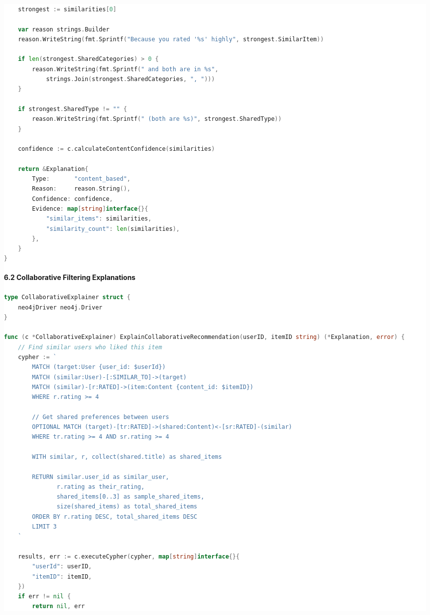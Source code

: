 ```go
    strongest := similarities[0]
    
    var reason strings.Builder
    reason.WriteString(fmt.Sprintf("Because you rated '%s' highly", strongest.SimilarItem))
    
    if len(strongest.SharedCategories) > 0 {
        reason.WriteString(fmt.Sprintf(" and both are in %s", 
            strings.Join(strongest.SharedCategories, ", ")))
    }
    
    if strongest.SharedType != "" {
        reason.WriteString(fmt.Sprintf(" (both are %s)", strongest.SharedType))
    }
    
    confidence := c.calculateContentConfidence(similarities)
    
    return &Explanation{
        Type:       "content_based",
        Reason:     reason.String(),
        Confidence: confidence,
        Evidence: map[string]interface{}{
            "similar_items": similarities,
            "similarity_count": len(similarities),
        },
    }
}
```

#### 6.2 Collaborative Filtering Explanations
```go
type CollaborativeExplainer struct {
    neo4jDriver neo4j.Driver
}

func (c *CollaborativeExplainer) ExplainCollaborativeRecommendation(userID, itemID string) (*Explanation, error) {
    // Find similar users who liked this item
    cypher := `
        MATCH (target:User {user_id: $userId})
        MATCH (similar:User)-[:SIMILAR_TO]->(target)
        MATCH (similar)-[r:RATED]->(item:Content {content_id: $itemID})
        WHERE r.rating >= 4
        
        // Get shared preferences between users
        OPTIONAL MATCH (target)-[tr:RATED]->(shared:Content)<-[sr:RATED]-(similar)
        WHERE tr.rating >= 4 AND sr.rating >= 4
        
        WITH similar, r, collect(shared.title) as shared_items
        
        RETURN similar.user_id as similar_user,
               r.rating as their_rating,
               shared_items[0..3] as sample_shared_items,
               size(shared_items) as total_shared_items
        ORDER BY r.rating DESC, total_shared_items DESC
        LIMIT 3
    `
    
    results, err := c.executeCypher(cypher, map[string]interface{}{
        "userId": userID,
        "itemID": itemID,
    })
    if err != nil {
        return nil, err
```